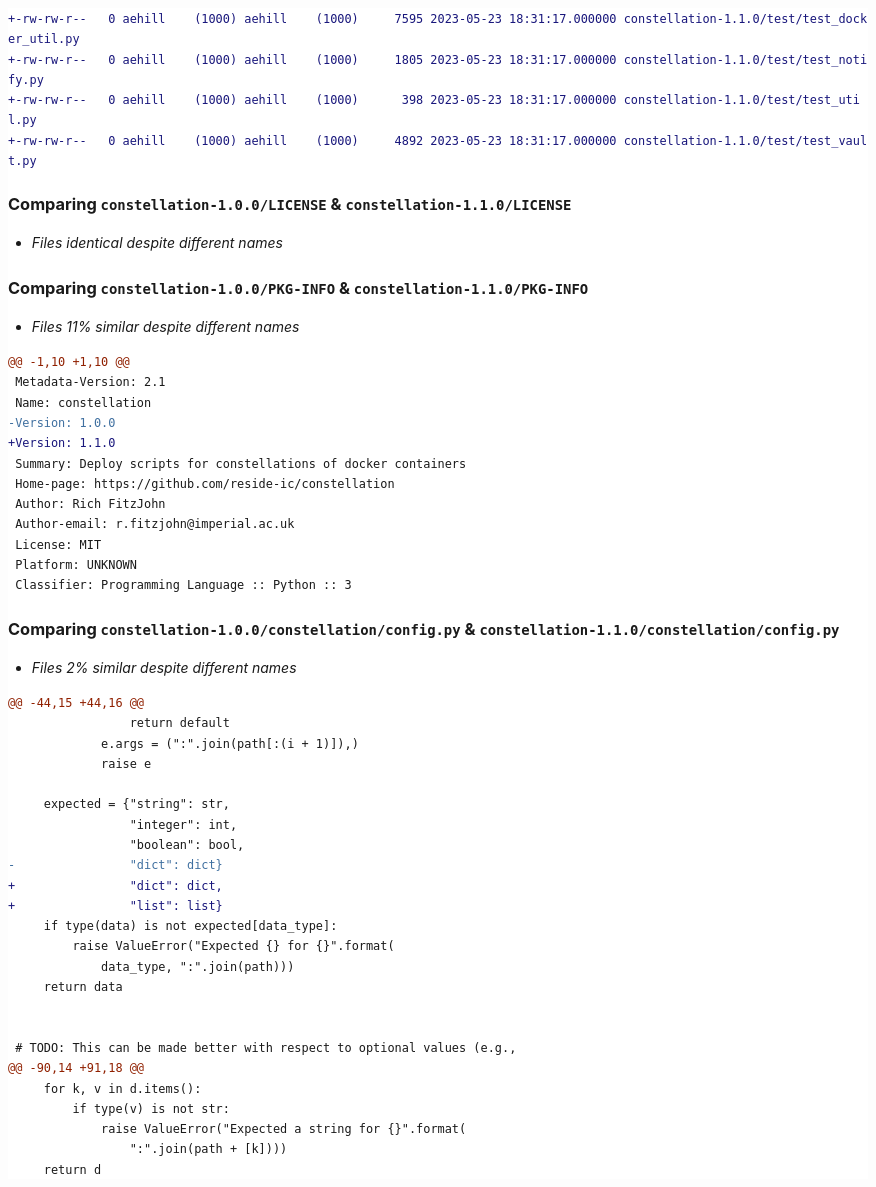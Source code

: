 ```diff
+-rw-rw-r--   0 aehill    (1000) aehill    (1000)     7595 2023-05-23 18:31:17.000000 constellation-1.1.0/test/test_docker_util.py
+-rw-rw-r--   0 aehill    (1000) aehill    (1000)     1805 2023-05-23 18:31:17.000000 constellation-1.1.0/test/test_notify.py
+-rw-rw-r--   0 aehill    (1000) aehill    (1000)      398 2023-05-23 18:31:17.000000 constellation-1.1.0/test/test_util.py
+-rw-rw-r--   0 aehill    (1000) aehill    (1000)     4892 2023-05-23 18:31:17.000000 constellation-1.1.0/test/test_vault.py
```

### Comparing `constellation-1.0.0/LICENSE` & `constellation-1.1.0/LICENSE`

 * *Files identical despite different names*

### Comparing `constellation-1.0.0/PKG-INFO` & `constellation-1.1.0/PKG-INFO`

 * *Files 11% similar despite different names*

```diff
@@ -1,10 +1,10 @@
 Metadata-Version: 2.1
 Name: constellation
-Version: 1.0.0
+Version: 1.1.0
 Summary: Deploy scripts for constellations of docker containers
 Home-page: https://github.com/reside-ic/constellation
 Author: Rich FitzJohn
 Author-email: r.fitzjohn@imperial.ac.uk
 License: MIT
 Platform: UNKNOWN
 Classifier: Programming Language :: Python :: 3
```

### Comparing `constellation-1.0.0/constellation/config.py` & `constellation-1.1.0/constellation/config.py`

 * *Files 2% similar despite different names*

```diff
@@ -44,15 +44,16 @@
                 return default
             e.args = (":".join(path[:(i + 1)]),)
             raise e
 
     expected = {"string": str,
                 "integer": int,
                 "boolean": bool,
-                "dict": dict}
+                "dict": dict,
+                "list": list}
     if type(data) is not expected[data_type]:
         raise ValueError("Expected {} for {}".format(
             data_type, ":".join(path)))
     return data
 
 
 # TODO: This can be made better with respect to optional values (e.g.,
@@ -90,14 +91,18 @@
     for k, v in d.items():
         if type(v) is not str:
             raise ValueError("Expected a string for {}".format(
                 ":".join(path + [k])))
     return d
```